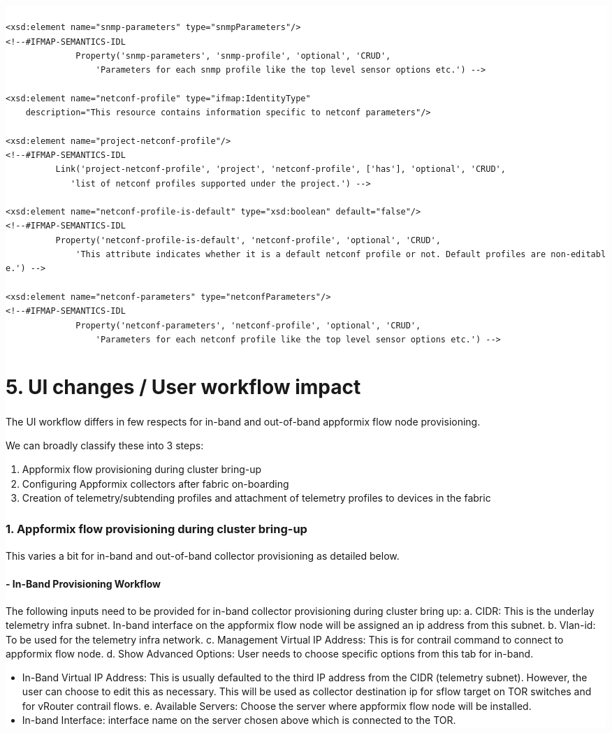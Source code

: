 ```

<xsd:element name="snmp-parameters" type="snmpParameters"/>
<!--#IFMAP-SEMANTICS-IDL
              Property('snmp-parameters', 'snmp-profile', 'optional', 'CRUD',
                  'Parameters for each snmp profile like the top level sensor options etc.') -->

<xsd:element name="netconf-profile" type="ifmap:IdentityType"
    description="This resource contains information specific to netconf parameters"/>

<xsd:element name="project-netconf-profile"/>
<!--#IFMAP-SEMANTICS-IDL
          Link('project-netconf-profile', 'project', 'netconf-profile', ['has'], 'optional', 'CRUD',
             'list of netconf profiles supported under the project.') -->

<xsd:element name="netconf-profile-is-default" type="xsd:boolean" default="false"/>
<!--#IFMAP-SEMANTICS-IDL
          Property('netconf-profile-is-default', 'netconf-profile', 'optional', 'CRUD',
              'This attribute indicates whether it is a default netconf profile or not. Default profiles are non-editable.') -->

<xsd:element name="netconf-parameters" type="netconfParameters"/>
<!--#IFMAP-SEMANTICS-IDL
              Property('netconf-parameters', 'netconf-profile', 'optional', 'CRUD',
                  'Parameters for each netconf profile like the top level sensor options etc.') -->

```

# 5. UI changes / User workflow impact

The UI workflow differs in few respects for in-band and out-of-band
appformix flow node provisioning.

We can broadly classify these into 3 steps:
1. Appformix flow provisioning during cluster bring-up
2. Configuring Appformix collectors after fabric on-boarding
3. Creation of telemetry/subtending profiles and attachment of
telemetry profiles to devices in the fabric

### 1. Appformix flow provisioning during cluster bring-up

This varies a bit for in-band and out-of-band collector provisioning as
detailed below.

#### - In-Band Provisioning Workflow
The following inputs need to be provided for in-band collector provisioning
during cluster bring up:
a. CIDR: This is the underlay telemetry infra subnet. In-band interface on the appformix
flow node will be assigned an ip address from this subnet.
b. Vlan-id: To be used for the telemetry infra network.
c. Management Virtual IP Address: This is for contrail command to connect to appformix flow
node.
d. Show Advanced Options: User needs to choose specific options from this tab for in-band.
   - In-Band Virtual IP Address: This is usually defaulted to the third IP address from the
     CIDR (telemetry subnet). However, the user can choose to edit this as necessary. This will
     be used as collector destination ip for sflow target on TOR switches and for vRouter contrail flows.
e. Available Servers: Choose the server where appformix flow node will be installed.
   - In-band Interface: interface name on the server chosen above which is connected to the TOR.
